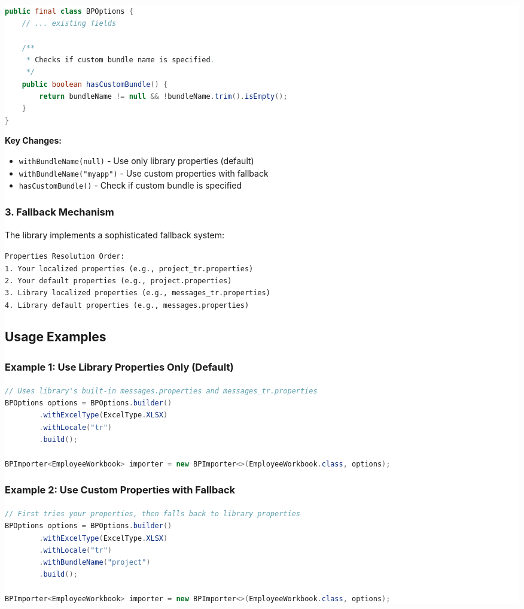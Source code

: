 ```java
public final class BPOptions {
    // ... existing fields
    
    /**
     * Checks if custom bundle name is specified.
     */
    public boolean hasCustomBundle() {
        return bundleName != null && !bundleName.trim().isEmpty();
    }
}
```

**Key Changes:**
- `withBundleName(null)` - Use only library properties (default)
- `withBundleName("myapp")` - Use custom properties with fallback
- `hasCustomBundle()` - Check if custom bundle is specified

### 3. Fallback Mechanism

The library implements a sophisticated fallback system:

```
Properties Resolution Order:
1. Your localized properties (e.g., project_tr.properties)
2. Your default properties (e.g., project.properties)  
3. Library localized properties (e.g., messages_tr.properties)
4. Library default properties (e.g., messages.properties)
```

## Usage Examples

### Example 1: Use Library Properties Only (Default)

```java
// Uses library's built-in messages.properties and messages_tr.properties
BPOptions options = BPOptions.builder()
        .withExcelType(ExcelType.XLSX)
        .withLocale("tr")
        .build();

BPImporter<EmployeeWorkbook> importer = new BPImporter<>(EmployeeWorkbook.class, options);
```

### Example 2: Use Custom Properties with Fallback

```java
// First tries your properties, then falls back to library properties
BPOptions options = BPOptions.builder()
        .withExcelType(ExcelType.XLSX)
        .withLocale("tr")
        .withBundleName("project")
        .build();

BPImporter<EmployeeWorkbook> importer = new BPImporter<>(EmployeeWorkbook.class, options);
```
